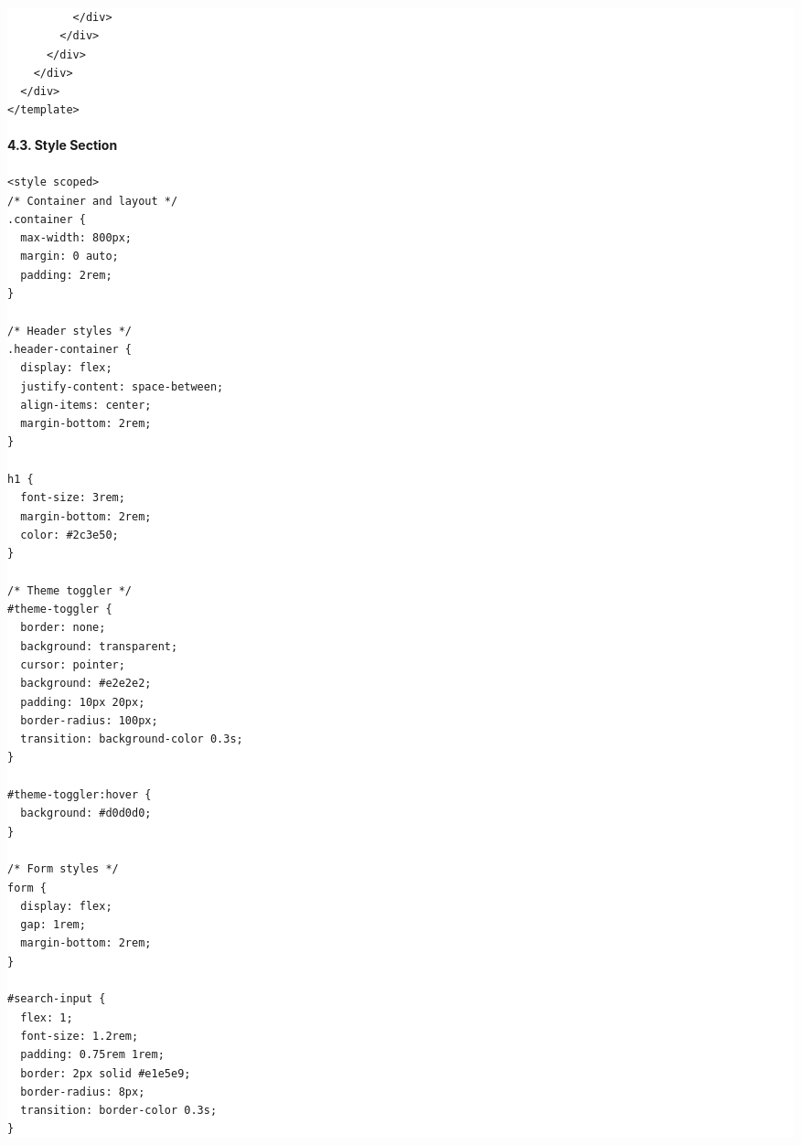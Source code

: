 ```vue
          </div>
        </div>
      </div>
    </div>
  </div>
</template>
```

#### 4.3. Style Section

```vue
<style scoped>
/* Container and layout */
.container {
  max-width: 800px;
  margin: 0 auto;
  padding: 2rem;
}

/* Header styles */
.header-container {
  display: flex;
  justify-content: space-between;
  align-items: center;
  margin-bottom: 2rem;
}

h1 {
  font-size: 3rem;
  margin-bottom: 2rem;
  color: #2c3e50;
}

/* Theme toggler */
#theme-toggler {
  border: none;
  background: transparent;
  cursor: pointer;
  background: #e2e2e2;
  padding: 10px 20px;
  border-radius: 100px;
  transition: background-color 0.3s;
}

#theme-toggler:hover {
  background: #d0d0d0;
}

/* Form styles */
form {
  display: flex;
  gap: 1rem;
  margin-bottom: 2rem;
}

#search-input {
  flex: 1;
  font-size: 1.2rem;
  padding: 0.75rem 1rem;
  border: 2px solid #e1e5e9;
  border-radius: 8px;
  transition: border-color 0.3s;
}

```